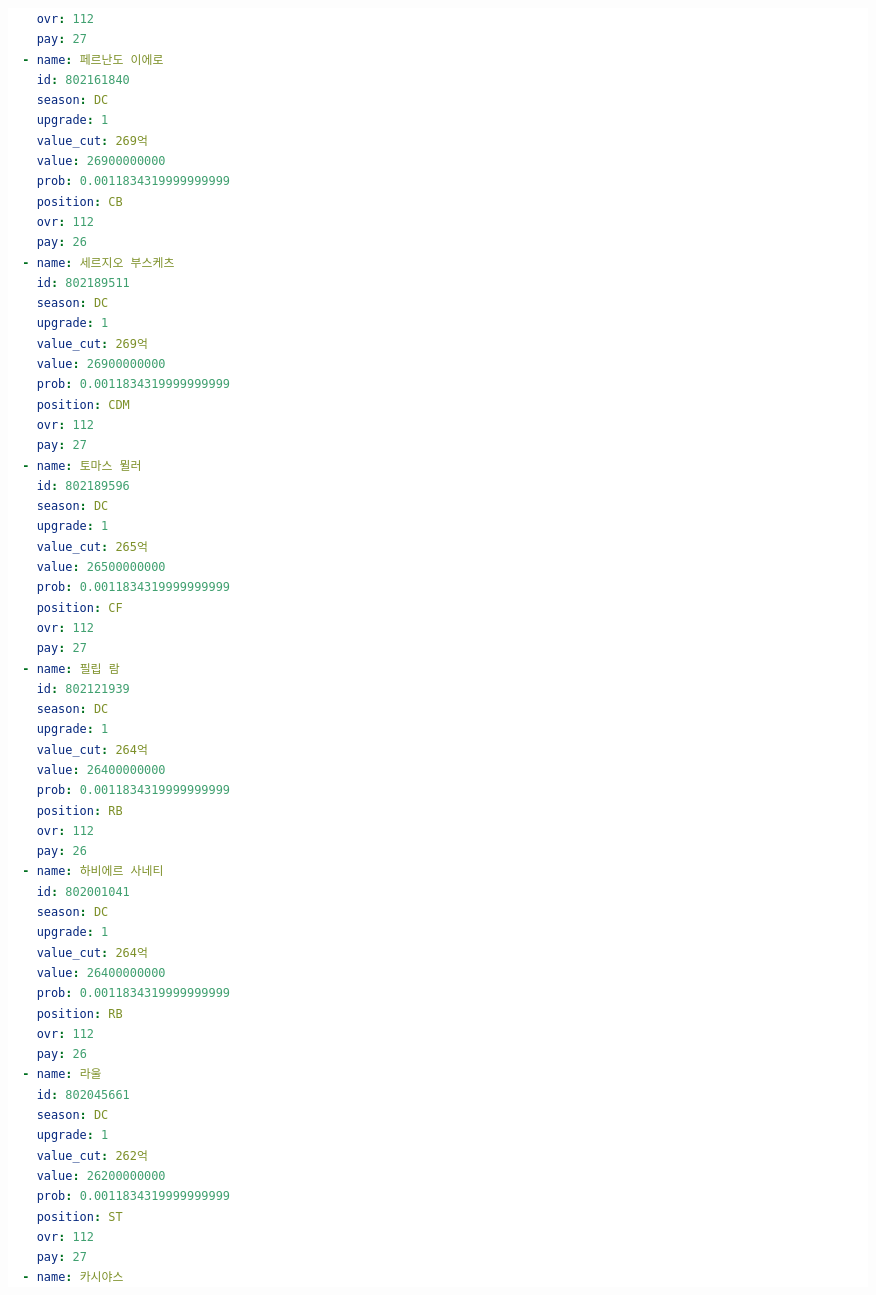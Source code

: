 ```yaml
    ovr: 112
    pay: 27
  - name: 페르난도 이에로
    id: 802161840
    season: DC
    upgrade: 1
    value_cut: 269억
    value: 26900000000
    prob: 0.0011834319999999999
    position: CB
    ovr: 112
    pay: 26
  - name: 세르지오 부스케츠
    id: 802189511
    season: DC
    upgrade: 1
    value_cut: 269억
    value: 26900000000
    prob: 0.0011834319999999999
    position: CDM
    ovr: 112
    pay: 27
  - name: 토마스 뮐러
    id: 802189596
    season: DC
    upgrade: 1
    value_cut: 265억
    value: 26500000000
    prob: 0.0011834319999999999
    position: CF
    ovr: 112
    pay: 27
  - name: 필립 람
    id: 802121939
    season: DC
    upgrade: 1
    value_cut: 264억
    value: 26400000000
    prob: 0.0011834319999999999
    position: RB
    ovr: 112
    pay: 26
  - name: 하비에르 사네티
    id: 802001041
    season: DC
    upgrade: 1
    value_cut: 264억
    value: 26400000000
    prob: 0.0011834319999999999
    position: RB
    ovr: 112
    pay: 26
  - name: 라울
    id: 802045661
    season: DC
    upgrade: 1
    value_cut: 262억
    value: 26200000000
    prob: 0.0011834319999999999
    position: ST
    ovr: 112
    pay: 27
  - name: 카시야스
```